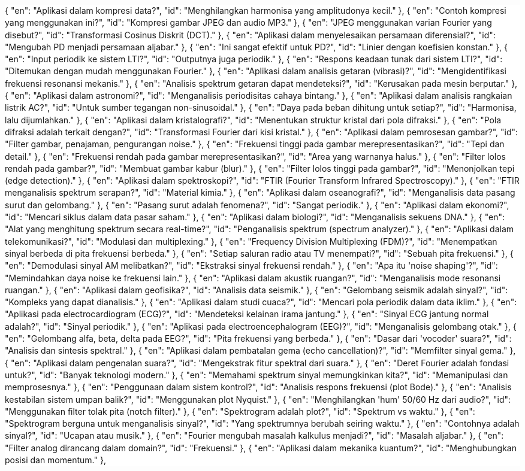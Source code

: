 { "en": "Aplikasi dalam kompresi data?", "id": "Menghilangkan harmonisa yang amplitudonya kecil." },
{ "en": "Contoh kompresi yang menggunakan ini?", "id": "Kompresi gambar JPEG dan audio MP3." },
{ "en": "JPEG menggunakan varian Fourier yang disebut?", "id": "Transformasi Cosinus Diskrit (DCT)." },
{ "en": "Aplikasi dalam menyelesaikan persamaan diferensial?", "id": "Mengubah PD menjadi persamaan aljabar." },
{ "en": "Ini sangat efektif untuk PD?", "id": "Linier dengan koefisien konstan." },
{ "en": "Input periodik ke sistem LTI?", "id": "Outputnya juga periodik." },
{ "en": "Respons keadaan tunak dari sistem LTI?", "id": "Ditemukan dengan mudah menggunakan Fourier." },
{ "en": "Aplikasi dalam analisis getaran (vibrasi)?", "id": "Mengidentifikasi frekuensi resonansi mekanis." },
{ "en": "Analisis spektrum getaran dapat mendeteksi?", "id": "Kerusakan pada mesin berputar." },
{ "en": "Aplikasi dalam astronomi?", "id": "Menganalisis periodisitas cahaya bintang." },
{ "en": "Aplikasi dalam analisis rangkaian listrik AC?", "id": "Untuk sumber tegangan non-sinusoidal." },
{ "en": "Daya pada beban dihitung untuk setiap?", "id": "Harmonisa, lalu dijumlahkan." },
{ "en": "Aplikasi dalam kristalografi?", "id": "Menentukan struktur kristal dari pola difraksi." },
{ "en": "Pola difraksi adalah terkait dengan?", "id": "Transformasi Fourier dari kisi kristal." },
{ "en": "Aplikasi dalam pemrosesan gambar?", "id": "Filter gambar, penajaman, pengurangan noise." },
{ "en": "Frekuensi tinggi pada gambar merepresentasikan?", "id": "Tepi dan detail." },
{ "en": "Frekuensi rendah pada gambar merepresentasikan?", "id": "Area yang warnanya halus." },
{ "en": "Filter lolos rendah pada gambar?", "id": "Membuat gambar kabur (blur)." },
{ "en": "Filter lolos tinggi pada gambar?", "id": "Menonjolkan tepi (edge detection)." },
{ "en": "Aplikasi dalam spektroskopi?", "id": "FTIR (Fourier Transform Infrared Spectroscopy)." },
{ "en": "FTIR menganalisis spektrum serapan?", "id": "Material kimia." },
{ "en": "Aplikasi dalam oseanografi?", "id": "Menganalisis data pasang surut dan gelombang." },
{ "en": "Pasang surut adalah fenomena?", "id": "Sangat periodik." },
{ "en": "Aplikasi dalam ekonomi?", "id": "Mencari siklus dalam data pasar saham." },
{ "en": "Aplikasi dalam biologi?", "id": "Menganalisis sekuens DNA." },
{ "en": "Alat yang menghitung spektrum secara real-time?", "id": "Penganalisis spektrum (spectrum analyzer)." },
{ "en": "Aplikasi dalam telekomunikasi?", "id": "Modulasi dan multiplexing." },
{ "en": "Frequency Division Multiplexing (FDM)?", "id": "Menempatkan sinyal berbeda di pita frekuensi berbeda." },
{ "en": "Setiap saluran radio atau TV menempati?", "id": "Sebuah pita frekuensi." },
{ "en": "Demodulasi sinyal AM melibatkan?", "id": "Ekstraksi sinyal frekuensi rendah." },
{ "en": "Apa itu 'noise shaping'?", "id": "Memindahkan daya noise ke frekuensi lain." },
{ "en": "Aplikasi dalam akustik ruangan?", "id": "Menganalisis mode resonansi ruangan." },
{ "en": "Aplikasi dalam geofisika?", "id": "Analisis data seismik." },
{ "en": "Gelombang seismik adalah sinyal?", "id": "Kompleks yang dapat dianalisis." },
{ "en": "Aplikasi dalam studi cuaca?", "id": "Mencari pola periodik dalam data iklim." },
{ "en": "Aplikasi pada electrocardiogram (ECG)?", "id": "Mendeteksi kelainan irama jantung." },
{ "en": "Sinyal ECG jantung normal adalah?", "id": "Sinyal periodik." },
{ "en": "Aplikasi pada electroencephalogram (EEG)?", "id": "Menganalisis gelombang otak." },
{ "en": "Gelombang alfa, beta, delta pada EEG?", "id": "Pita frekuensi yang berbeda." },
{ "en": "Dasar dari 'vocoder' suara?", "id": "Analisis dan sintesis spektral." },
{ "en": "Aplikasi dalam pembatalan gema (echo cancellation)?", "id": "Memfilter sinyal gema." },
{ "en": "Aplikasi dalam pengenalan suara?", "id": "Mengekstrak fitur spektral dari suara." },
{ "en": "Deret Fourier adalah fondasi untuk?", "id": "Banyak teknologi modern." },
{ "en": "Memahami spektrum sinyal memungkinkan kita?", "id": "Memanipulasi dan memprosesnya." },
{ "en": "Penggunaan dalam sistem kontrol?", "id": "Analisis respons frekuensi (plot Bode)." },
{ "en": "Analisis kestabilan sistem umpan balik?", "id": "Menggunakan plot Nyquist." },
{ "en": "Menghilangkan 'hum' 50/60 Hz dari audio?", "id": "Menggunakan filter tolak pita (notch filter)." },
{ "en": "Spektrogram adalah plot?", "id": "Spektrum vs waktu." },
{ "en": "Spektrogram berguna untuk menganalisis sinyal?", "id": "Yang spektrumnya berubah seiring waktu." },
{ "en": "Contohnya adalah sinyal?", "id": "Ucapan atau musik." },
{ "en": "Fourier mengubah masalah kalkulus menjadi?", "id": "Masalah aljabar." },
{ "en": "Filter analog dirancang dalam domain?", "id": "Frekuensi." },
{ "en": "Aplikasi dalam mekanika kuantum?", "id": "Menghubungkan posisi dan momentum." },